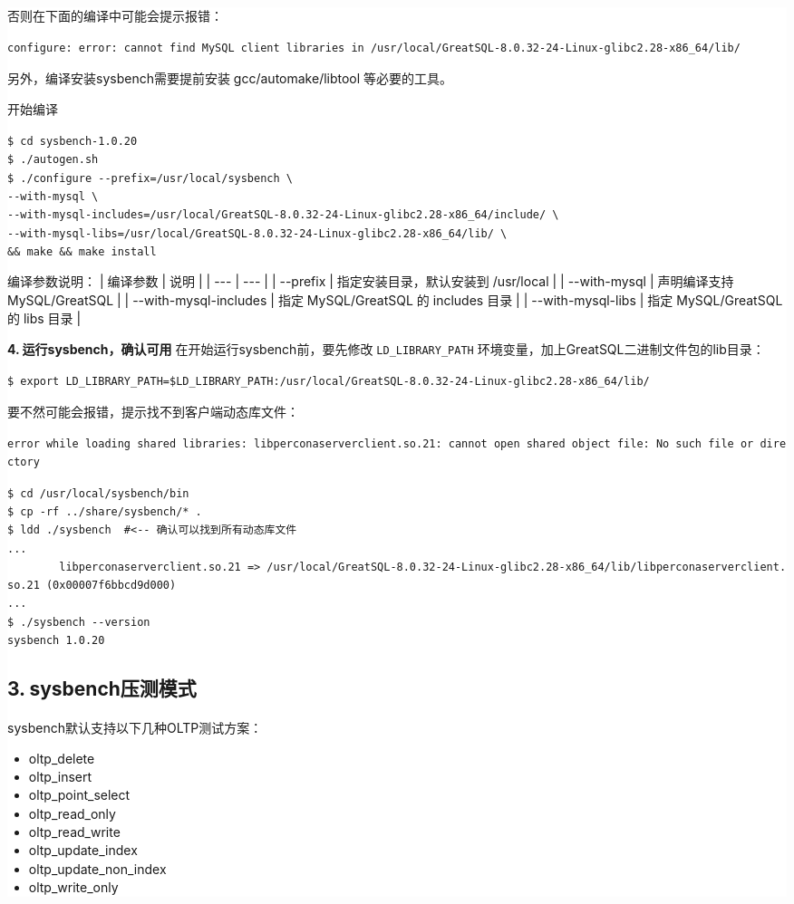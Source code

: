 否则在下面的编译中可能会提示报错：
```
configure: error: cannot find MySQL client libraries in /usr/local/GreatSQL-8.0.32-24-Linux-glibc2.28-x86_64/lib/
```

另外，编译安装sysbench需要提前安装 gcc/automake/libtool 等必要的工具。

开始编译
```
$ cd sysbench-1.0.20
$ ./autogen.sh
$ ./configure --prefix=/usr/local/sysbench \
--with-mysql \
--with-mysql-includes=/usr/local/GreatSQL-8.0.32-24-Linux-glibc2.28-x86_64/include/ \
--with-mysql-libs=/usr/local/GreatSQL-8.0.32-24-Linux-glibc2.28-x86_64/lib/ \
&& make && make install
```

编译参数说明：
| 编译参数 | 说明 |
| --- | --- |
| --prefix   | 指定安装目录，默认安装到 /usr/local |
| --with-mysql  | 声明编译支持MySQL/GreatSQL |
| --with-mysql-includes | 指定 MySQL/GreatSQL 的 includes 目录 |
| --with-mysql-libs |  指定 MySQL/GreatSQL 的 libs 目录 |

**4. 运行sysbench，确认可用**
在开始运行sysbench前，要先修改 `LD_LIBRARY_PATH` 环境变量，加上GreatSQL二进制文件包的lib目录：
```
$ export LD_LIBRARY_PATH=$LD_LIBRARY_PATH:/usr/local/GreatSQL-8.0.32-24-Linux-glibc2.28-x86_64/lib/
```

要不然可能会报错，提示找不到客户端动态库文件：
```
error while loading shared libraries: libperconaserverclient.so.21: cannot open shared object file: No such file or directory
```

```
$ cd /usr/local/sysbench/bin
$ cp -rf ../share/sysbench/* .
$ ldd ./sysbench  #<-- 确认可以找到所有动态库文件
...
        libperconaserverclient.so.21 => /usr/local/GreatSQL-8.0.32-24-Linux-glibc2.28-x86_64/lib/libperconaserverclient.so.21 (0x00007f6bbcd9d000)
...
$ ./sysbench --version
sysbench 1.0.20 
```

## 3. sysbench压测模式

sysbench默认支持以下几种OLTP测试方案：

- oltp_delete
- oltp_insert
- oltp_point_select
- oltp_read_only
- oltp_read_write
- oltp_update_index
- oltp_update_non_index
- oltp_write_only
